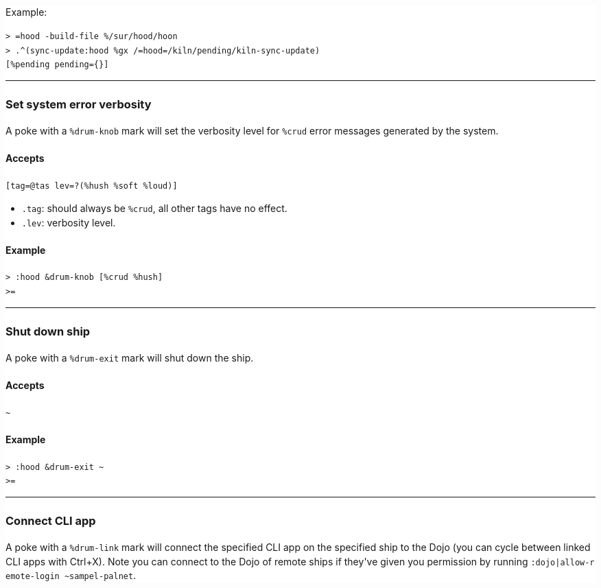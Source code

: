 Example:

```
> =hood -build-file %/sur/hood/hoon
> .^(sync-update:hood %gx /=hood=/kiln/pending/kiln-sync-update)
[%pending pending={}]
```

---

### Set system error verbosity

A poke with a `%drum-knob` mark will set the verbosity level for `%crud` error messages generated by the system.

#### Accepts

```hoon
[tag=@tas lev=?(%hush %soft %loud)]
```

- `.tag`: should always be `%crud`, all other tags have no effect.
- `.lev`: verbosity level.

#### Example

```
> :hood &drum-knob [%crud %hush]
>=
```

---

### Shut down ship

A poke with a `%drum-exit` mark will shut down the ship.

#### Accepts

```hoon
~
```

#### Example

```
> :hood &drum-exit ~
>=
```

---

### Connect CLI app

A poke with a `%drum-link` mark will connect the specified CLI app on the specified ship to the Dojo (you can cycle between linked CLI apps with Ctrl+X). Note you can connect to the Dojo of remote ships if they've given you permission by running `:dojo|allow-remote-login ~sampel-palnet`.
